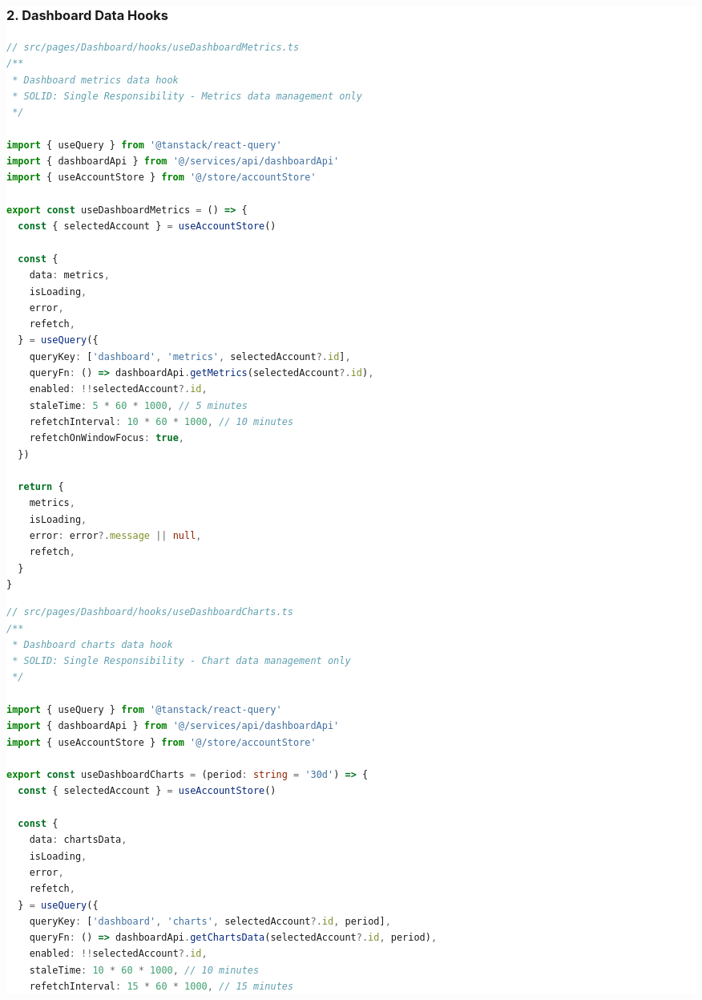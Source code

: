 ### 2. Dashboard Data Hooks

```typescript
// src/pages/Dashboard/hooks/useDashboardMetrics.ts
/**
 * Dashboard metrics data hook
 * SOLID: Single Responsibility - Metrics data management only
 */

import { useQuery } from '@tanstack/react-query'
import { dashboardApi } from '@/services/api/dashboardApi'
import { useAccountStore } from '@/store/accountStore'

export const useDashboardMetrics = () => {
  const { selectedAccount } = useAccountStore()

  const {
    data: metrics,
    isLoading,
    error,
    refetch,
  } = useQuery({
    queryKey: ['dashboard', 'metrics', selectedAccount?.id],
    queryFn: () => dashboardApi.getMetrics(selectedAccount?.id),
    enabled: !!selectedAccount?.id,
    staleTime: 5 * 60 * 1000, // 5 minutes
    refetchInterval: 10 * 60 * 1000, // 10 minutes
    refetchOnWindowFocus: true,
  })

  return {
    metrics,
    isLoading,
    error: error?.message || null,
    refetch,
  }
}
```

```typescript
// src/pages/Dashboard/hooks/useDashboardCharts.ts
/**
 * Dashboard charts data hook
 * SOLID: Single Responsibility - Chart data management only
 */

import { useQuery } from '@tanstack/react-query'
import { dashboardApi } from '@/services/api/dashboardApi'
import { useAccountStore } from '@/store/accountStore'

export const useDashboardCharts = (period: string = '30d') => {
  const { selectedAccount } = useAccountStore()

  const {
    data: chartsData,
    isLoading,
    error,
    refetch,
  } = useQuery({
    queryKey: ['dashboard', 'charts', selectedAccount?.id, period],
    queryFn: () => dashboardApi.getChartsData(selectedAccount?.id, period),
    enabled: !!selectedAccount?.id,
    staleTime: 10 * 60 * 1000, // 10 minutes
    refetchInterval: 15 * 60 * 1000, // 15 minutes
```